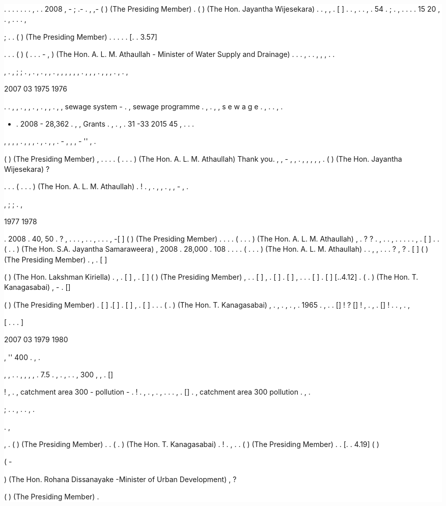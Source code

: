 . . . . . . . , . . 2008 , - ; .- . , ,- ( ) (The Presiding Member) . ( ) (The Hon. Jayantha Wijesekara) . . , , . [ ] . . , . . , . 54 . ; . , . . . . 15 20 , . , . . . ,

; . . ( ) (The Presiding Member) . . . . . [. . 3.57]

. . . ( ) ( . . . - , ) (The Hon. A. L. M. Athaullah - Minister of Water Supply and Drainage) . . . , . . , , , . .

, . , ; ; . , . , . , , . , , , , , , . , , , . , , , . , . ,

2007 03 1975 1976

. . , , . , , . , . , , . , , sewage system - . , sewage programme . , . , , s e w a g e . , . . , .

- . 2008 - 28,362 . , , Grants . , . , . 31 -33 2015 45 , . . .

, , , , . , , , . , . , , . - , , , - '' , .

( ) (The Presiding Member) , . . . . ( . . . ) (The Hon. A. L. M. Athaullah) Thank you. , , - , , . , , , , , . ( ) (The Hon. Jayantha Wijesekara) ?

. . . ( . . . ) (The Hon. A. L. M. Athaullah) . ! . , . , , . , , - , .

, ; ; . ,

1977 1978

. 2008 . 40, 50 . ? , . . . , . . , . . . , -[ ] ( ) (The Presiding Member) . . . . ( . . . ) (The Hon. A. L. M. Athaullah) , . ? ? . , . . , . . . . . , . [ ] . . ( . . ) (The Hon. S.A. Jayantha Samaraweera) , 2008 . 28,000 . 108 . . . . ( . . . ) (The Hon. A. L. M. Athaullah) . . , , . . . ? , ? . [ ] ( ) (The Presiding Member) . , . [ ]

( ) (The Hon. Lakshman Kiriella) . , . [ ] , . [ ] ( ) (The Presiding Member) , . . [ ] , . [ ] . [ ] , . . . [ ] . [ ] [..4.12] . ( . ) (The Hon. T. Kanagasabai) , - . []

( ) (The Presiding Member) . [ ] .[ ] . [ ] , . [ ] . . . ( . ) (The Hon. T. Kanagasabai) , . , . , . , . 1965 . , . . [] ! ? [] ! , . , . [] ! . . , . ,

[ . . . ]

2007 03 1979 1980

, '' 400 . , .

, , . . , , , , . 7.5 . , . , . . , 300 , , . []

! , . , catchment area 300 - pollution - . ! . , . , . , . . . , . [] . , catchment area 300 pollution . , .

; . . , . . , .

. ,

, . ( ) (The Presiding Member) . . ( . ) (The Hon. T. Kanagasabai) . ! . , . . ( ) (The Presiding Member) . . [. . 4.19] ( )

( -

) (The Hon. Rohana Dissanayake -Minister of Urban Development) , ?

( ) (The Presiding Member) .
